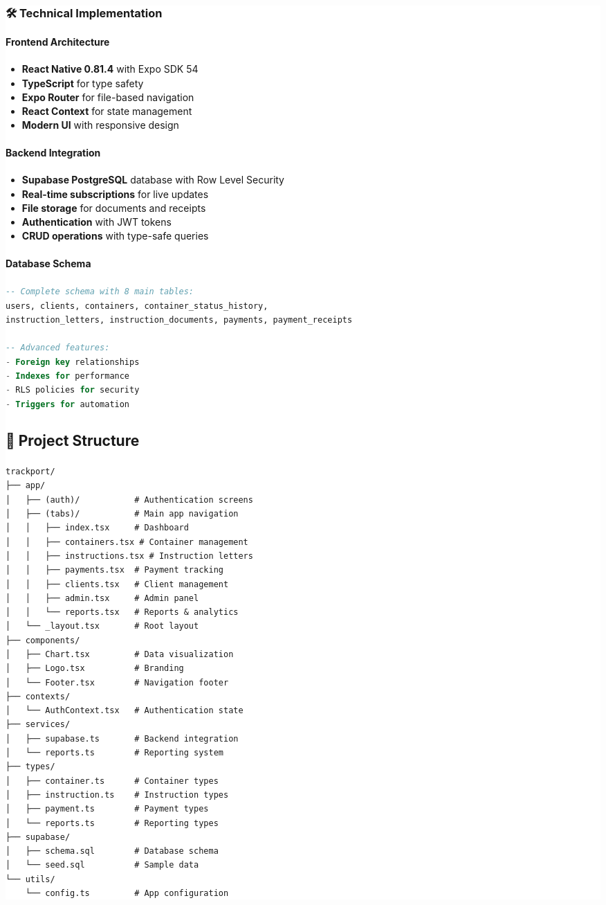 ### 🛠 Technical Implementation

#### Frontend Architecture
- **React Native 0.81.4** with Expo SDK 54
- **TypeScript** for type safety
- **Expo Router** for file-based navigation
- **React Context** for state management
- **Modern UI** with responsive design

#### Backend Integration
- **Supabase PostgreSQL** database with Row Level Security
- **Real-time subscriptions** for live updates
- **File storage** for documents and receipts
- **Authentication** with JWT tokens
- **CRUD operations** with type-safe queries

#### Database Schema
```sql
-- Complete schema with 8 main tables:
users, clients, containers, container_status_history, 
instruction_letters, instruction_documents, payments, payment_receipts

-- Advanced features:
- Foreign key relationships
- Indexes for performance
- RLS policies for security
- Triggers for automation
```

## 📁 Project Structure

```
trackport/
├── app/
│   ├── (auth)/           # Authentication screens
│   ├── (tabs)/           # Main app navigation
│   │   ├── index.tsx     # Dashboard
│   │   ├── containers.tsx # Container management
│   │   ├── instructions.tsx # Instruction letters
│   │   ├── payments.tsx  # Payment tracking
│   │   ├── clients.tsx   # Client management
│   │   ├── admin.tsx     # Admin panel
│   │   └── reports.tsx   # Reports & analytics
│   └── _layout.tsx       # Root layout
├── components/
│   ├── Chart.tsx         # Data visualization
│   ├── Logo.tsx          # Branding
│   └── Footer.tsx        # Navigation footer
├── contexts/
│   └── AuthContext.tsx   # Authentication state
├── services/
│   ├── supabase.ts       # Backend integration
│   └── reports.ts        # Reporting system
├── types/
│   ├── container.ts      # Container types
│   ├── instruction.ts    # Instruction types
│   ├── payment.ts        # Payment types
│   └── reports.ts        # Reporting types
├── supabase/
│   ├── schema.sql        # Database schema
│   └── seed.sql          # Sample data
└── utils/
    └── config.ts         # App configuration
```